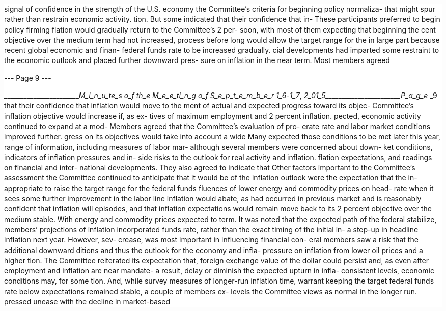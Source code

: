 signal of confidence in the strength of the U.S. economy
the Committee’s criteria for beginning policy normaliza-
that might spur rather than restrain economic activity.
tion. But some indicated that their confidence that in-
These participants preferred to begin policy firming
flation would gradually return to the Committee’s 2 per-
soon, with most of them expecting that beginning the
cent objective over the medium term had not increased,
process before long would allow the target range for the
in large part because recent global economic and finan-
federal funds rate to be increased gradually.
cial developments had imparted some restraint to the
economic outlook and placed further downward pres-
sure on inflation in the near term. Most members agreed

--- Page 9 ---

____________________________M_i_n_u_te_s_ o_f_ _th_e_ _M_e_e_ti_n_g_ o_f_ S_e_p_t_e_m_b_e_r_ 1_6_-_1_7_, _2_01_5_______________________P_a_g_e_ _9
that their confidence that inflation would move to the ment of actual and expected progress toward its objec-
Committee’s inflation objective would increase if, as ex- tives of maximum employment and 2 percent inflation.
pected, economic activity continued to expand at a mod- Members agreed that the Committee’s evaluation of pro-
erate rate and labor market conditions improved further. gress on its objectives would take into account a wide
Many expected those conditions to be met later this year, range of information, including measures of labor mar-
although several members were concerned about down- ket conditions, indicators of inflation pressures and in-
side risks to the outlook for real activity and inflation. flation expectations, and readings on financial and inter-
national developments. They also agreed to indicate that
Other factors important to the Committee’s assessment
the Committee continued to anticipate that it would be
of the inflation outlook were the expectation that the in-
appropriate to raise the target range for the federal funds
fluences of lower energy and commodity prices on head-
rate when it sees some further improvement in the labor
line inflation would abate, as had occurred in previous
market and is reasonably confident that inflation will
episodes, and that inflation expectations would remain
move back to its 2 percent objective over the medium
stable. With energy and commodity prices expected to
term. It was noted that the expected path of the federal
stabilize, members’ projections of inflation incorporated
funds rate, rather than the exact timing of the initial in-
a step-up in headline inflation next year. However, sev-
crease, was most important in influencing financial con-
eral members saw a risk that the additional downward
ditions and thus the outlook for the economy and infla-
pressure on inflation from lower oil prices and a higher
tion. The Committee reiterated its expectation that,
foreign exchange value of the dollar could persist and, as
even after employment and inflation are near mandate-
a result, delay or diminish the expected upturn in infla-
consistent levels, economic conditions may, for some
tion. And, while survey measures of longer-run inflation
time, warrant keeping the target federal funds rate below
expectations remained stable, a couple of members ex-
levels the Committee views as normal in the longer run.
pressed unease with the decline in market-based